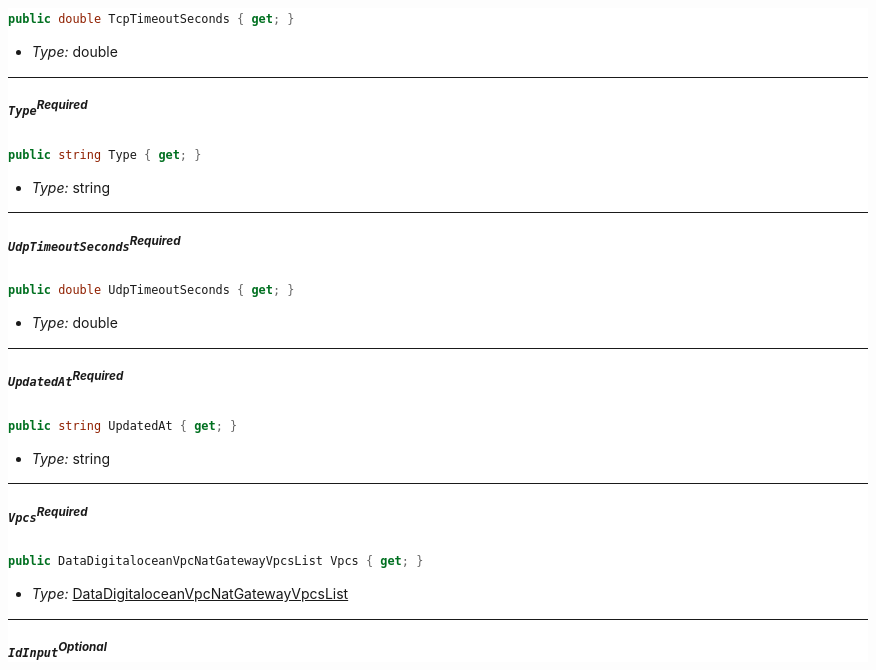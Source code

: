 ```csharp
public double TcpTimeoutSeconds { get; }
```

- *Type:* double

---

##### `Type`<sup>Required</sup> <a name="Type" id="@cdktf/provider-digitalocean.dataDigitaloceanVpcNatGateway.DataDigitaloceanVpcNatGateway.property.type"></a>

```csharp
public string Type { get; }
```

- *Type:* string

---

##### `UdpTimeoutSeconds`<sup>Required</sup> <a name="UdpTimeoutSeconds" id="@cdktf/provider-digitalocean.dataDigitaloceanVpcNatGateway.DataDigitaloceanVpcNatGateway.property.udpTimeoutSeconds"></a>

```csharp
public double UdpTimeoutSeconds { get; }
```

- *Type:* double

---

##### `UpdatedAt`<sup>Required</sup> <a name="UpdatedAt" id="@cdktf/provider-digitalocean.dataDigitaloceanVpcNatGateway.DataDigitaloceanVpcNatGateway.property.updatedAt"></a>

```csharp
public string UpdatedAt { get; }
```

- *Type:* string

---

##### `Vpcs`<sup>Required</sup> <a name="Vpcs" id="@cdktf/provider-digitalocean.dataDigitaloceanVpcNatGateway.DataDigitaloceanVpcNatGateway.property.vpcs"></a>

```csharp
public DataDigitaloceanVpcNatGatewayVpcsList Vpcs { get; }
```

- *Type:* <a href="#@cdktf/provider-digitalocean.dataDigitaloceanVpcNatGateway.DataDigitaloceanVpcNatGatewayVpcsList">DataDigitaloceanVpcNatGatewayVpcsList</a>

---

##### `IdInput`<sup>Optional</sup> <a name="IdInput" id="@cdktf/provider-digitalocean.dataDigitaloceanVpcNatGateway.DataDigitaloceanVpcNatGateway.property.idInput"></a>
